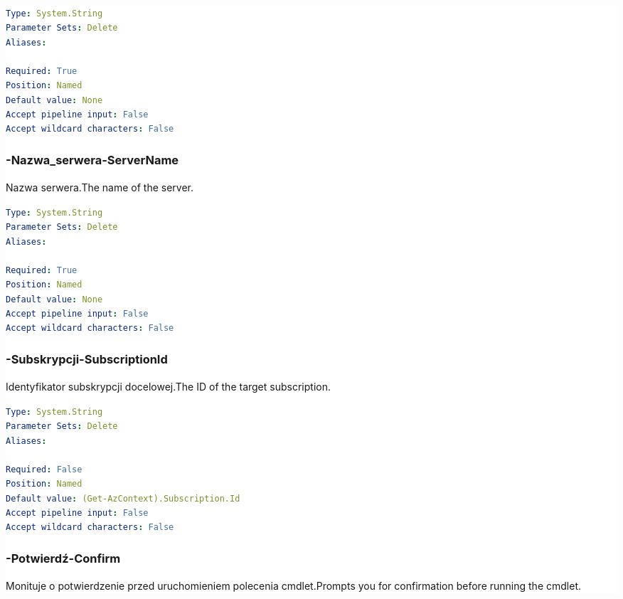 ```yaml
Type: System.String
Parameter Sets: Delete
Aliases:

Required: True
Position: Named
Default value: None
Accept pipeline input: False
Accept wildcard characters: False
```

### <span data-ttu-id="9e15f-130">-Nazwa_serwera</span><span class="sxs-lookup"><span data-stu-id="9e15f-130">-ServerName</span></span>
<span data-ttu-id="9e15f-131">Nazwa serwera.</span><span class="sxs-lookup"><span data-stu-id="9e15f-131">The name of the server.</span></span>

```yaml
Type: System.String
Parameter Sets: Delete
Aliases:

Required: True
Position: Named
Default value: None
Accept pipeline input: False
Accept wildcard characters: False
```

### <span data-ttu-id="9e15f-132">-Subskrypcji</span><span class="sxs-lookup"><span data-stu-id="9e15f-132">-SubscriptionId</span></span>
<span data-ttu-id="9e15f-133">Identyfikator subskrypcji docelowej.</span><span class="sxs-lookup"><span data-stu-id="9e15f-133">The ID of the target subscription.</span></span>

```yaml
Type: System.String
Parameter Sets: Delete
Aliases:

Required: False
Position: Named
Default value: (Get-AzContext).Subscription.Id
Accept pipeline input: False
Accept wildcard characters: False
```

### <span data-ttu-id="9e15f-134">-Potwierdź</span><span class="sxs-lookup"><span data-stu-id="9e15f-134">-Confirm</span></span>
<span data-ttu-id="9e15f-135">Monituje o potwierdzenie przed uruchomieniem polecenia cmdlet.</span><span class="sxs-lookup"><span data-stu-id="9e15f-135">Prompts you for confirmation before running the cmdlet.</span></span>
